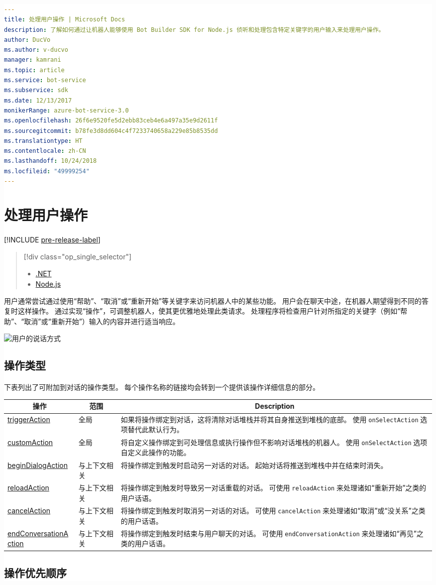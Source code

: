 ```yaml
---
title: 处理用户操作 | Microsoft Docs
description: 了解如何通过让机器人能够使用 Bot Builder SDK for Node.js 侦听和处理包含特定关键字的用户输入来处理用户操作。
author: DucVo
ms.author: v-ducvo
manager: kamrani
ms.topic: article
ms.service: bot-service
ms.subservice: sdk
ms.date: 12/13/2017
monikerRange: azure-bot-service-3.0
ms.openlocfilehash: 26f6e9520fe5d2ebb83ceb4e6a497a35e9d2611f
ms.sourcegitcommit: b78fe3d8dd604c4f7233740658a229e85b8535dd
ms.translationtype: HT
ms.contentlocale: zh-CN
ms.lasthandoff: 10/24/2018
ms.locfileid: "49999254"
---
```

# <a name="handle-user-actions"></a>处理用户操作

[!INCLUDE [pre-release-label](../includes/pre-release-label-v3.md)]

> [!div class="op_single_selector"]
> - [.NET](../dotnet/bot-builder-dotnet-global-handlers.md)
> - [Node.js](../nodejs/bot-builder-nodejs-dialog-actions.md)

用户通常尝试通过使用“帮助”、“取消”或“重新开始”等关键字来访问机器人中的某些功能。 用户会在聊天中途，在机器人期望得到不同的答复时这样操作。 通过实现“操作”，可调整机器人，使其更优雅地处理此类请求。 处理程序将检查用户针对所指定的关键字（例如“帮助”、“取消”或“重新开始”）输入的内容并进行适当响应。 

![用户的说话方式](../media/designing-bots/capabilities/trigger-actions.png)

## <a name="action-types"></a>操作类型

下表列出了可附加到对话的操作类型。 每个操作名称的链接均会转到一个提供该操作详细信息的部分。

| 操作 | 范围 | Description |
|------|------| ---- |
| [triggerAction](#bind-a-triggeraction) | 全局 | 如果将操作绑定到对话，这将清除对话堆栈并将其自身推送到堆栈的底部。 使用 `onSelectAction` 选项替代此默认行为。 |
| [customAction](#bind-a-customaction) | 全局 | 将自定义操作绑定到可处理信息或执行操作但不影响对话堆栈的机器人。 使用 `onSelectAction` 选项自定义此操作的功能。 |
[beginDialogAction](#bind-a-begindialogaction) | 与上下文相关 | 将操作绑定到触发时启动另一对话的对话。 起始对话将推送到堆栈中并在结束时消失。 |
[reloadAction](#bind-a-reloadaction) | 与上下文相关 | 将操作绑定到触发时导致另一对话重载的对话。 可使用 `reloadAction` 来处理诸如“重新开始”之类的用户话语。 |
[cancelAction](#bind-a-cancelaction) | 与上下文相关 | 将操作绑定到触发时取消另一对话的对话。 可使用 `cancelAction` 来处理诸如“取消”或“没关系”之类的用户话语。 |
[endConversationAction](#bind-an-endconversationaction) | 与上下文相关 | 将操作绑定到触发时结束与用户聊天的对话。 可使用 `endConversationAction` 来处理诸如“再见”之类的用户话语。 |

## <a name="action-precedence"></a>操作优先顺序 


[triggerAction]: https://docs.botframework.com/en-us/node/builder/chat-reference/classes/_botbuilder_d_.dialog.html#triggeraction
[cancelAction]: https://docs.botframework.com/en-us/node/builder/chat-reference/classes/_botbuilder_d_.dialog.html#cancelaction
[reloadAction]: https://docs.botframework.com/en-us/node/builder/chat-reference/classes/_botbuilder_d_.dialog.html#reloadaction
[beginDialogAction]: https://docs.botframework.com/en-us/node/builder/chat-reference/classes/_botbuilder_d_.dialog.html#begindialogaction
[endConversationAction]: https://docs.botframework.com/en-us/node/builder/chat-reference/classes/_botbuilder_d_.dialog.html#endconversationaction
[RecognizeIntent]: bot-builder-nodejs-recognize-intent-messages.md
[CardAction]: https://docs.botframework.com/en-us/node/builder/chat-reference/classes/_botbuilder_d_.cardaction#dialogaction